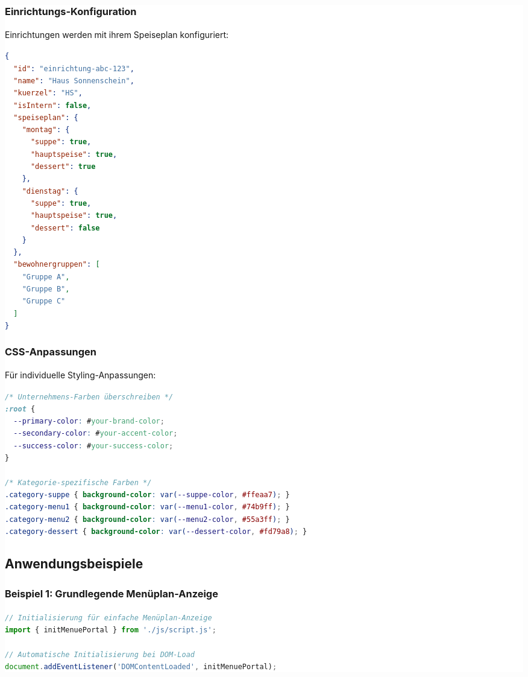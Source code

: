### Einrichtungs-Konfiguration
Einrichtungen werden mit ihrem Speiseplan konfiguriert:

```json
{
  "id": "einrichtung-abc-123",
  "name": "Haus Sonnenschein",
  "kuerzel": "HS",
  "isIntern": false,
  "speiseplan": {
    "montag": {
      "suppe": true,
      "hauptspeise": true,
      "dessert": true
    },
    "dienstag": {
      "suppe": true,
      "hauptspeise": true,
      "dessert": false
    }
  },
  "bewohnergruppen": [
    "Gruppe A",
    "Gruppe B", 
    "Gruppe C"
  ]
}
```

### CSS-Anpassungen
Für individuelle Styling-Anpassungen:

```css
/* Unternehmens-Farben überschreiben */
:root {
  --primary-color: #your-brand-color;
  --secondary-color: #your-accent-color;
  --success-color: #your-success-color;
}

/* Kategorie-spezifische Farben */
.category-suppe { background-color: var(--suppe-color, #ffeaa7); }
.category-menu1 { background-color: var(--menu1-color, #74b9ff); }
.category-menu2 { background-color: var(--menu2-color, #55a3ff); }
.category-dessert { background-color: var(--dessert-color, #fd79a8); }
```

## Anwendungsbeispiele

### Beispiel 1: Grundlegende Menüplan-Anzeige
```javascript
// Initialisierung für einfache Menüplan-Anzeige
import { initMenuePortal } from './js/script.js';

// Automatische Initialisierung bei DOM-Load
document.addEventListener('DOMContentLoaded', initMenuePortal);
```
